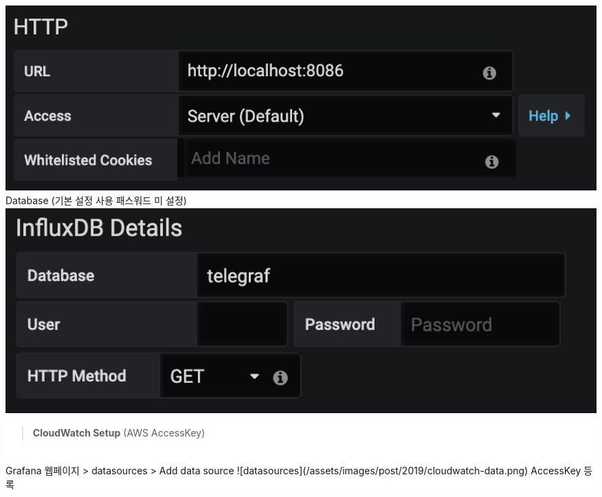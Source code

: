 ![influxdb2](/assets/images/post/2019/influxdb-http.png)
Database (기본 설정 사용 패스워드 미 설정)
![influxdb3](/assets/images/post/2019/influxdb-batabase.png)

> **CloudWatch Setup** (AWS AccessKey)
<br>
Grafana 웹페이지 > datasources > Add data source
![datasources](/assets/images/post/2019/cloudwatch-data.png)
AccessKey 등록